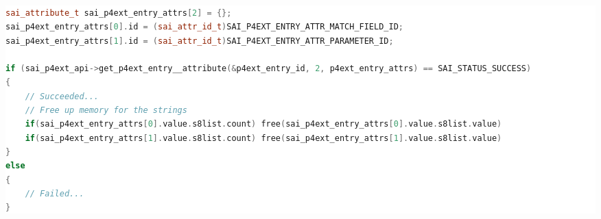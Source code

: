 ```cpp
sai_attribute_t sai_p4ext_entry_attrs[2] = {};
sai_p4ext_entry_attrs[0].id = (sai_attr_id_t)SAI_P4EXT_ENTRY_ATTR_MATCH_FIELD_ID;
sai_p4ext_entry_attrs[1].id = (sai_attr_id_t)SAI_P4EXT_ENTRY_ATTR_PARAMETER_ID;

if (sai_p4ext_api->get_p4ext_entry__attribute(&p4ext_entry_id, 2, p4ext_entry_attrs) == SAI_STATUS_SUCCESS)
{
    // Succeeded...
    // Free up memory for the strings
    if(sai_p4ext_entry_attrs[0].value.s8list.count) free(sai_p4ext_entry_attrs[0].value.s8list.value)
    if(sai_p4ext_entry_attrs[1].value.s8list.count) free(sai_p4ext_entry_attrs[1].value.s8list.value)
}
else
{
    // Failed...
}
```
